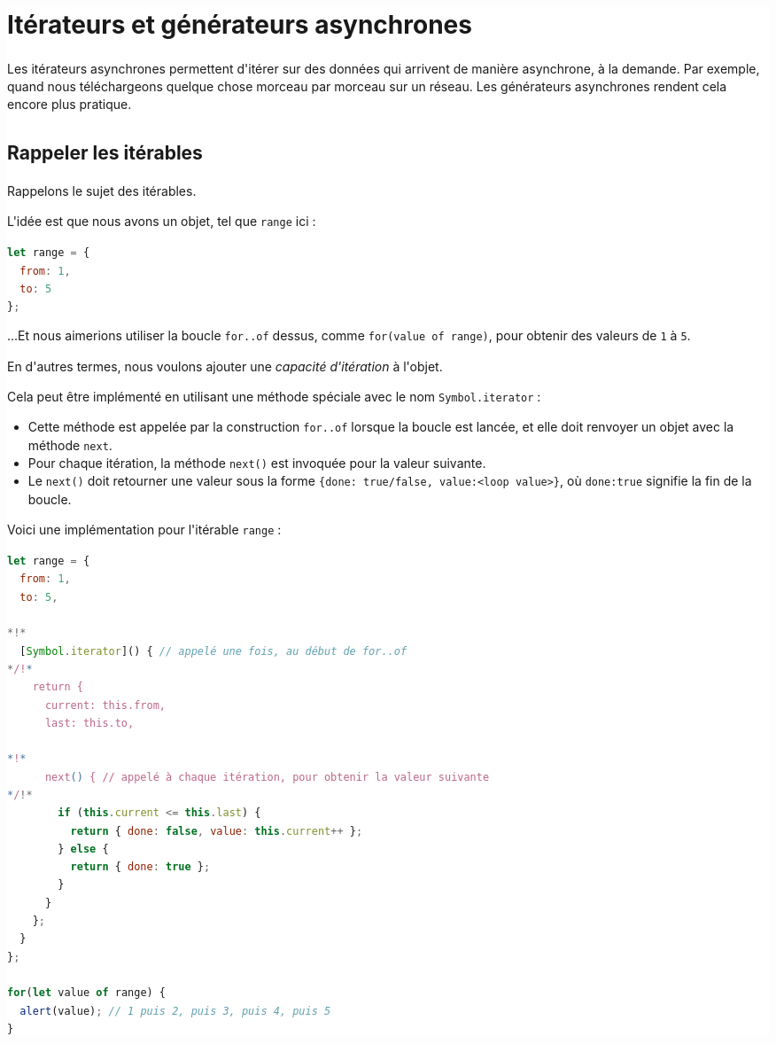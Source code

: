 # Itérateurs et générateurs asynchrones

Les itérateurs asynchrones permettent d'itérer sur des données qui arrivent de manière asynchrone, à la demande. Par exemple, quand nous téléchargeons quelque chose morceau par morceau sur un réseau. Les générateurs asynchrones rendent cela encore plus pratique.


## Rappeler les itérables

Rappelons le sujet des itérables.

L'idée est que nous avons un objet, tel que `range` ici :
```js
let range = {
  from: 1,
  to: 5
};
```

...Et nous aimerions utiliser la boucle `for..of` dessus, comme `for(value of range)`, pour obtenir des valeurs de `1` à `5`.

En d'autres termes, nous voulons ajouter une *capacité d'itération* à l'objet.

Cela peut être implémenté en utilisant une méthode spéciale avec le nom `Symbol.iterator` :

- Cette méthode est appelée par la construction `for..of` lorsque la boucle est lancée, et elle doit renvoyer un objet avec la méthode `next`.
- Pour chaque itération, la méthode `next()` est invoquée pour la valeur suivante.
- Le `next()` doit retourner une valeur sous la forme `{done: true/false, value:<loop value>}`, où `done:true` signifie la fin de la boucle.

Voici une implémentation pour l'itérable `range` :

```js run
let range = {
  from: 1,
  to: 5,

*!*
  [Symbol.iterator]() { // appelé une fois, au début de for..of
*/!*
    return {
      current: this.from,
      last: this.to,

*!*
      next() { // appelé à chaque itération, pour obtenir la valeur suivante
*/!*
        if (this.current <= this.last) {
          return { done: false, value: this.current++ };
        } else {
          return { done: true };
        }
      }
    };
  }
};

for(let value of range) {
  alert(value); // 1 puis 2, puis 3, puis 4, puis 5
}
```
